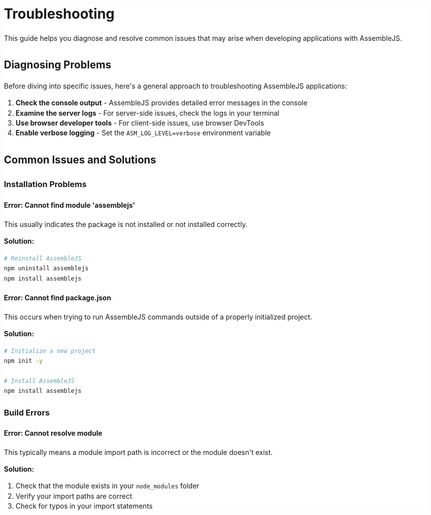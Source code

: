 # Troubleshooting

This guide helps you diagnose and resolve common issues that may arise when developing applications with AssembleJS.

## Diagnosing Problems

Before diving into specific issues, here's a general approach to troubleshooting AssembleJS applications:

1. **Check the console output** - AssembleJS provides detailed error messages in the console
2. **Examine the server logs** - For server-side issues, check the logs in your terminal
3. **Use browser developer tools** - For client-side issues, use browser DevTools
4. **Enable verbose logging** - Set the `ASM_LOG_LEVEL=verbose` environment variable

## Common Issues and Solutions

### Installation Problems

#### Error: Cannot find module 'assemblejs'

This usually indicates the package is not installed or not installed correctly.

**Solution:**
```bash
# Reinstall AssembleJS
npm uninstall assemblejs
npm install assemblejs
```

#### Error: Cannot find package.json

This occurs when trying to run AssembleJS commands outside of a properly initialized project.

**Solution:**
```bash
# Initialize a new project
npm init -y

# Install AssembleJS
npm install assemblejs
```

### Build Errors

#### Error: Cannot resolve module

This typically means a module import path is incorrect or the module doesn't exist.

**Solution:**
1. Check that the module exists in your `node_modules` folder
2. Verify your import paths are correct
3. Check for typos in your import statements
